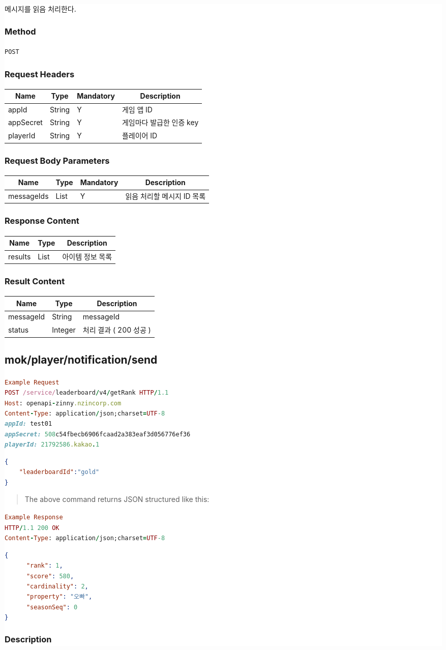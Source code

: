 메시지를 읽음 처리한다.


### Method
`POST`

### Request Headers
Name | Type | Mandatory | Description
--------- | ------- | ------ | ------------
appId | String | Y | 게임 앱 ID
appSecret | String | Y | 게임마다 발급한 인증 key
playerId | String | Y | 플레이어 ID


### Request Body Parameters
Name | Type | Mandatory | Description
--------- | ------- | ------ | ------------
messageIds | List<String> | Y | 읽음 처리할 메시지 ID 목록


### Response Content
Name | Type | Description
--------- | ------- | ------ 
results | List<Result> | 아이템 정보 목록

### Result Content
Name | Type | Description
--------- | ------- | ------ 
messageId | String | messageId
status | Integer | 처리 결과 ( 200 성공 )

## mok/player/notification/send

```ruby
Example Request
POST /service/leaderboard/v4/getRank HTTP/1.1
Host: openapi-zinny.nzincorp.com
Content-Type: application/json;charset=UTF-8
appId: test01
appSecret: 508c54fbecb6906fcaad2a383eaf3d056776ef36
playerId: 21792586.kakao.1
```
```json  
{
    "leaderboardId":"gold"
}
```
> The above command returns JSON structured like this:

```ruby
Example Response
HTTP/1.1 200 OK
Content-Type: application/json;charset=UTF-8
```
```json 
{
      "rank": 1,
      "score": 580,
      "cardinality": 2,
      "property": "오빠",
      "seasonSeq": 0
}
```
### Description
